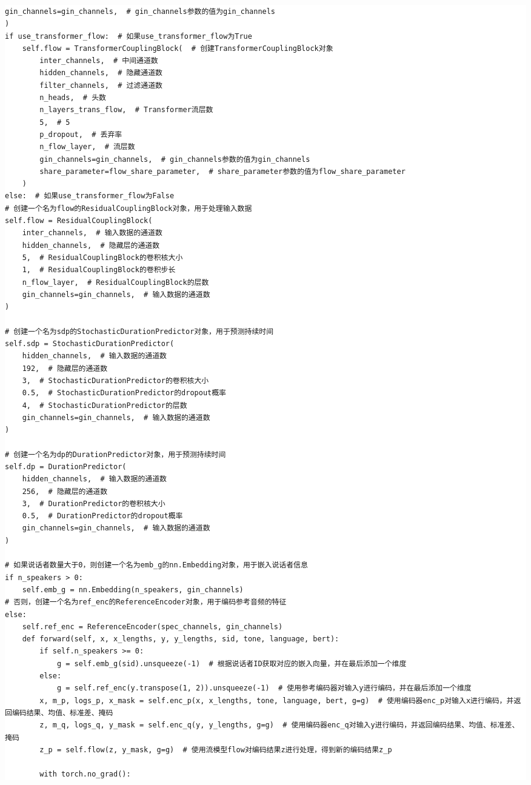 ```
gin_channels=gin_channels,  # gin_channels参数的值为gin_channels
)
if use_transformer_flow:  # 如果use_transformer_flow为True
    self.flow = TransformerCouplingBlock(  # 创建TransformerCouplingBlock对象
        inter_channels,  # 中间通道数
        hidden_channels,  # 隐藏通道数
        filter_channels,  # 过滤通道数
        n_heads,  # 头数
        n_layers_trans_flow,  # Transformer流层数
        5,  # 5
        p_dropout,  # 丢弃率
        n_flow_layer,  # 流层数
        gin_channels=gin_channels,  # gin_channels参数的值为gin_channels
        share_parameter=flow_share_parameter,  # share_parameter参数的值为flow_share_parameter
    )
else:  # 如果use_transformer_flow为False
# 创建一个名为flow的ResidualCouplingBlock对象，用于处理输入数据
self.flow = ResidualCouplingBlock(
    inter_channels,  # 输入数据的通道数
    hidden_channels,  # 隐藏层的通道数
    5,  # ResidualCouplingBlock的卷积核大小
    1,  # ResidualCouplingBlock的卷积步长
    n_flow_layer,  # ResidualCouplingBlock的层数
    gin_channels=gin_channels,  # 输入数据的通道数
)

# 创建一个名为sdp的StochasticDurationPredictor对象，用于预测持续时间
self.sdp = StochasticDurationPredictor(
    hidden_channels,  # 输入数据的通道数
    192,  # 隐藏层的通道数
    3,  # StochasticDurationPredictor的卷积核大小
    0.5,  # StochasticDurationPredictor的dropout概率
    4,  # StochasticDurationPredictor的层数
    gin_channels=gin_channels,  # 输入数据的通道数
)

# 创建一个名为dp的DurationPredictor对象，用于预测持续时间
self.dp = DurationPredictor(
    hidden_channels,  # 输入数据的通道数
    256,  # 隐藏层的通道数
    3,  # DurationPredictor的卷积核大小
    0.5,  # DurationPredictor的dropout概率
    gin_channels=gin_channels,  # 输入数据的通道数
)

# 如果说话者数量大于0，则创建一个名为emb_g的nn.Embedding对象，用于嵌入说话者信息
if n_speakers > 0:
    self.emb_g = nn.Embedding(n_speakers, gin_channels)
# 否则，创建一个名为ref_enc的ReferenceEncoder对象，用于编码参考音频的特征
else:
    self.ref_enc = ReferenceEncoder(spec_channels, gin_channels)
    def forward(self, x, x_lengths, y, y_lengths, sid, tone, language, bert):
        if self.n_speakers >= 0:
            g = self.emb_g(sid).unsqueeze(-1)  # 根据说话者ID获取对应的嵌入向量，并在最后添加一个维度
        else:
            g = self.ref_enc(y.transpose(1, 2)).unsqueeze(-1)  # 使用参考编码器对输入y进行编码，并在最后添加一个维度
        x, m_p, logs_p, x_mask = self.enc_p(x, x_lengths, tone, language, bert, g=g)  # 使用编码器enc_p对输入x进行编码，并返回编码结果、均值、标准差、掩码
        z, m_q, logs_q, y_mask = self.enc_q(y, y_lengths, g=g)  # 使用编码器enc_q对输入y进行编码，并返回编码结果、均值、标准差、掩码
        z_p = self.flow(z, y_mask, g=g)  # 使用流模型flow对编码结果z进行处理，得到新的编码结果z_p

        with torch.no_grad():
```
